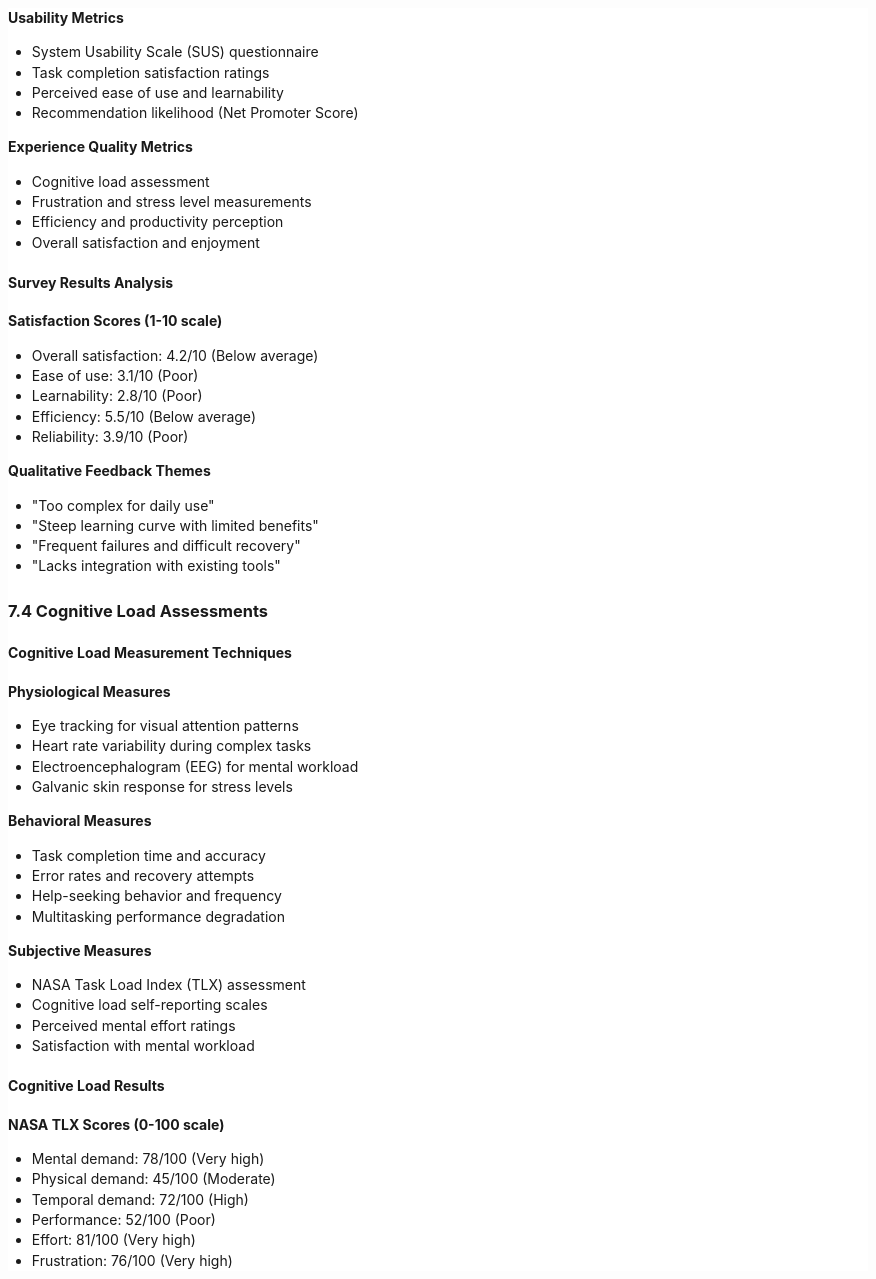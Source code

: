**Usability Metrics**
- System Usability Scale (SUS) questionnaire
- Task completion satisfaction ratings
- Perceived ease of use and learnability
- Recommendation likelihood (Net Promoter Score)

**Experience Quality Metrics**
- Cognitive load assessment
- Frustration and stress level measurements
- Efficiency and productivity perception
- Overall satisfaction and enjoyment

#### Survey Results Analysis

**Satisfaction Scores (1-10 scale)**
- Overall satisfaction: 4.2/10 (Below average)
- Ease of use: 3.1/10 (Poor)
- Learnability: 2.8/10 (Poor)
- Efficiency: 5.5/10 (Below average)
- Reliability: 3.9/10 (Poor)

**Qualitative Feedback Themes**
- "Too complex for daily use"
- "Steep learning curve with limited benefits"
- "Frequent failures and difficult recovery"
- "Lacks integration with existing tools"

### 7.4 Cognitive Load Assessments

#### Cognitive Load Measurement Techniques

**Physiological Measures**
- Eye tracking for visual attention patterns
- Heart rate variability during complex tasks
- Electroencephalogram (EEG) for mental workload
- Galvanic skin response for stress levels

**Behavioral Measures**
- Task completion time and accuracy
- Error rates and recovery attempts
- Help-seeking behavior and frequency
- Multitasking performance degradation

**Subjective Measures**
- NASA Task Load Index (TLX) assessment
- Cognitive load self-reporting scales
- Perceived mental effort ratings
- Satisfaction with mental workload

#### Cognitive Load Results

**NASA TLX Scores (0-100 scale)**
- Mental demand: 78/100 (Very high)
- Physical demand: 45/100 (Moderate)
- Temporal demand: 72/100 (High)
- Performance: 52/100 (Poor)
- Effort: 81/100 (Very high)
- Frustration: 76/100 (Very high)
